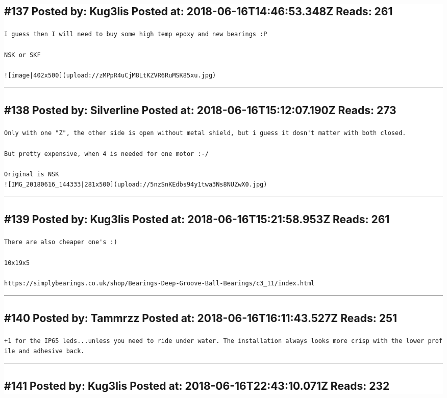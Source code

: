 ## \#137 Posted by: Kug3lis Posted at: 2018-06-16T14:46:53.348Z Reads: 261

```
I guess then I will need to buy some high temp epoxy and new bearings :P

NSK or SKF

![image|402x500](upload://zMPpR4uCjM8LtKZVR6RuMSK85xu.jpg)
```

---
## \#138 Posted by: Silverline Posted at: 2018-06-16T15:12:07.190Z Reads: 273

```
Only with one "Z", the other side is open without metal shield, but i guess it dosn't matter with both closed.

But pretty expensive, when 4 is needed for one motor :-/

Original is NSK
![IMG_20180616_144333|281x500](upload://5nzSnKEdbs94y1twa3Ns8NUZwX0.jpg)
```

---
## \#139 Posted by: Kug3lis Posted at: 2018-06-16T15:21:58.953Z Reads: 261

```
There are also cheaper one's :)

10x19x5

https://simplybearings.co.uk/shop/Bearings-Deep-Groove-Ball-Bearings/c3_11/index.html
```

---
## \#140 Posted by: Tammrzz Posted at: 2018-06-16T16:11:43.527Z Reads: 251

```
+1 for the IP65 leds...unless you need to ride under water. The installation always looks more crisp with the lower profile and adhesive back.
```

---
## \#141 Posted by: Kug3lis Posted at: 2018-06-16T22:43:10.071Z Reads: 232
